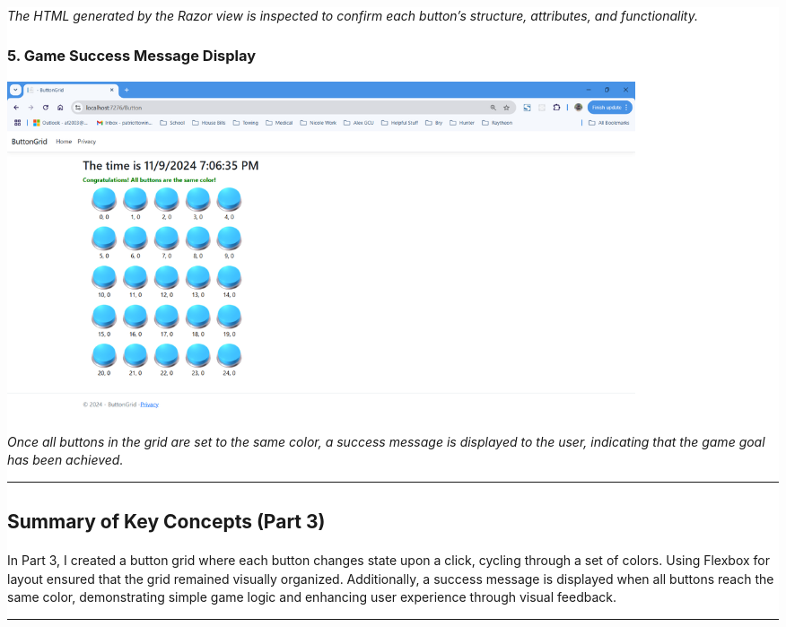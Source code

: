 *The HTML generated by the Razor view is inspected to confirm each button’s structure, attributes, and functionality.*

### 5. Game Success Message Display
<img src="Activity4Screenshots/Part3Screenshots/GameSuccessMessage_Displayed.png" width="700"/>

*Once all buttons in the grid are set to the same color, a success message is displayed to the user, indicating that the game goal has been achieved.*

---

## Summary of Key Concepts (Part 3)
In Part 3, I created a button grid where each button changes state upon a click, cycling through a set of colors. Using Flexbox for layout ensured that the grid remained visually organized. Additionally, a success message is displayed when all buttons reach the same color, demonstrating simple game logic and enhancing user experience through visual feedback.

---
